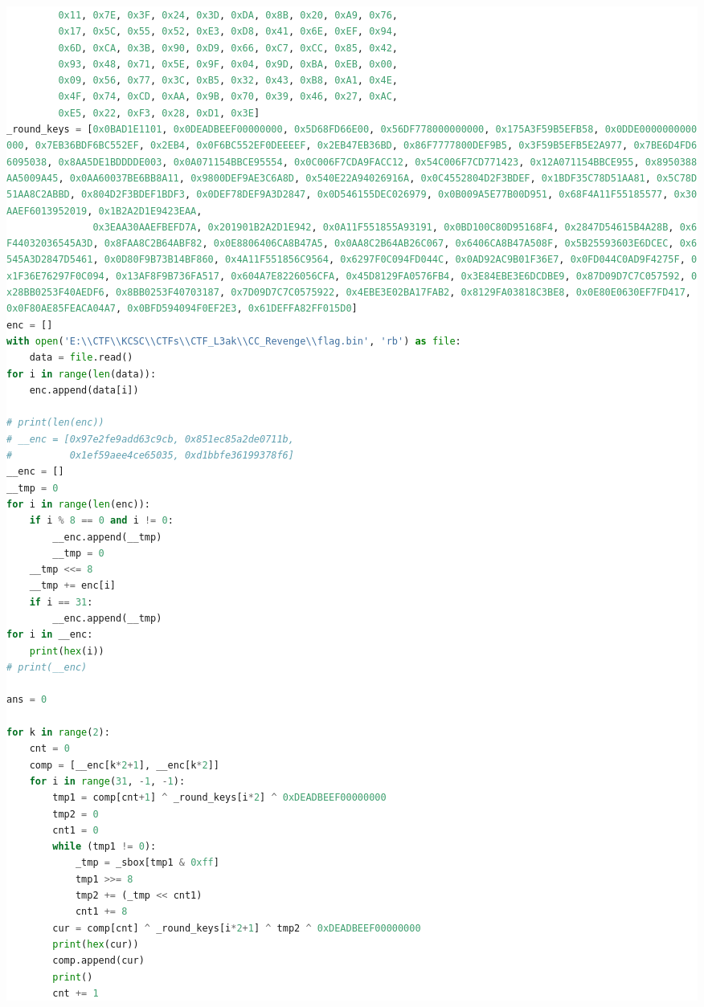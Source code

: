 ```python
         0x11, 0x7E, 0x3F, 0x24, 0x3D, 0xDA, 0x8B, 0x20, 0xA9, 0x76,
         0x17, 0x5C, 0x55, 0x52, 0xE3, 0xD8, 0x41, 0x6E, 0xEF, 0x94,
         0x6D, 0xCA, 0x3B, 0x90, 0xD9, 0x66, 0xC7, 0xCC, 0x85, 0x42,
         0x93, 0x48, 0x71, 0x5E, 0x9F, 0x04, 0x9D, 0xBA, 0xEB, 0x00,
         0x09, 0x56, 0x77, 0x3C, 0xB5, 0x32, 0x43, 0xB8, 0xA1, 0x4E,
         0x4F, 0x74, 0xCD, 0xAA, 0x9B, 0x70, 0x39, 0x46, 0x27, 0xAC,
         0xE5, 0x22, 0xF3, 0x28, 0xD1, 0x3E]
_round_keys = [0x0BAD1E1101, 0x0DEADBEEF00000000, 0x5D68FD66E00, 0x56DF778000000000, 0x175A3F59B5EFB58, 0x0DDE0000000000000, 0x7EB36BDF6BC552EF, 0x2EB4, 0x0F6BC552EF0DEEEEF, 0x2EB47EB36BD, 0x86F7777800DEF9B5, 0x3F59B5EFB5E2A977, 0x7BE6D4FD66095038, 0x8AA5DE1BDDDDE003, 0x0A071154BBCE95554, 0x0C006F7CDA9FACC12, 0x54C006F7CD771423, 0x12A071154BBCE955, 0x8950388AA5009A45, 0x0AA60037BE6BB8A11, 0x9800DEF9AE3C6A8D, 0x540E22A94026916A, 0x0C4552804D2F3BDEF, 0x1BDF35C78D51AA81, 0x5C78D51AA8C2ABBD, 0x804D2F3BDEF1BDF3, 0x0DEF78DEF9A3D2847, 0x0D546155DEC026979, 0x0B009A5E77B00D951, 0x68F4A11F55185577, 0x30AAEF6013952019, 0x1B2A2D1E9423EAA,
               0x3EAA30AAEFBEFD7A, 0x201901B2A2D1E942, 0x0A11F551855A93191, 0x0BD100C80D95168F4, 0x2847D54615B4A28B, 0x6F44032036545A3D, 0x8FAA8C2B64ABF82, 0x0E8806406CA8B47A5, 0x0AA8C2B64AB26C067, 0x6406CA8B47A508F, 0x5B25593603E6DCEC, 0x6545A3D2847D5461, 0x0D80F9B73B14BF860, 0x4A11F551856C9564, 0x6297F0C094FD044C, 0x0AD92AC9B01F36E7, 0x0FD044C0AD9F4275F, 0x1F36E76297F0C094, 0x13AF8F9B736FA517, 0x604A7E8226056CFA, 0x45D8129FA0576FB4, 0x3E84EBE3E6DCDBE9, 0x87D09D7C7C057592, 0x28BB0253F40AEDF6, 0x8BB0253F40703187, 0x7D09D7C7C0575922, 0x4EBE3E02BA17FAB2, 0x8129FA03818C3BE8, 0x0E80E0630EF7FD417, 0x0F80AE85FEACA04A7, 0x0BFD594094F0EF2E3, 0x61DEFFA82FF015D0]
enc = []
with open('E:\\CTF\\KCSC\\CTFs\\CTF_L3ak\\CC_Revenge\\flag.bin', 'rb') as file:
    data = file.read()
for i in range(len(data)):
    enc.append(data[i])

# print(len(enc))
# __enc = [0x97e2fe9add63c9cb, 0x851ec85a2de0711b,
#          0x1ef59aee4ce65035, 0xd1bbfe36199378f6]
__enc = []
__tmp = 0
for i in range(len(enc)):
    if i % 8 == 0 and i != 0:
        __enc.append(__tmp)
        __tmp = 0
    __tmp <<= 8
    __tmp += enc[i]
    if i == 31:
        __enc.append(__tmp)
for i in __enc:
    print(hex(i))
# print(__enc)

ans = 0

for k in range(2):
    cnt = 0
    comp = [__enc[k*2+1], __enc[k*2]]
    for i in range(31, -1, -1):
        tmp1 = comp[cnt+1] ^ _round_keys[i*2] ^ 0xDEADBEEF00000000
        tmp2 = 0
        cnt1 = 0
        while (tmp1 != 0):
            _tmp = _sbox[tmp1 & 0xff]
            tmp1 >>= 8
            tmp2 += (_tmp << cnt1)
            cnt1 += 8
        cur = comp[cnt] ^ _round_keys[i*2+1] ^ tmp2 ^ 0xDEADBEEF00000000
        print(hex(cur))
        comp.append(cur)
        print()
        cnt += 1
```